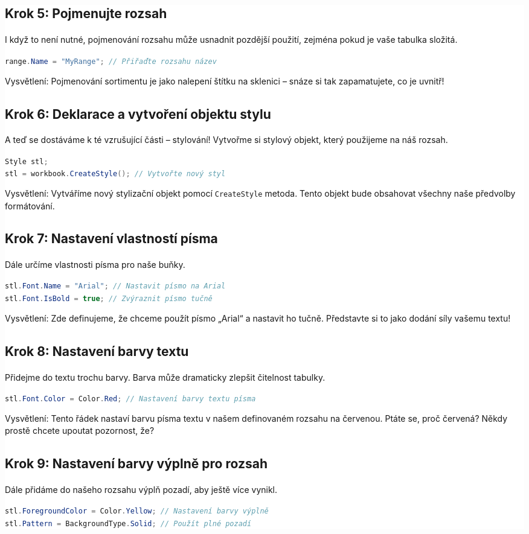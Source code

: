 ## Krok 5: Pojmenujte rozsah

I když to není nutné, pojmenování rozsahu může usnadnit pozdější použití, zejména pokud je vaše tabulka složitá.

```csharp
range.Name = "MyRange"; // Přiřaďte rozsahu název
```

Vysvětlení: Pojmenování sortimentu je jako nalepení štítku na sklenici – snáze si tak zapamatujete, co je uvnitř!

## Krok 6: Deklarace a vytvoření objektu stylu

A teď se dostáváme k té vzrušující části – stylování! Vytvořme si stylový objekt, který použijeme na náš rozsah.

```csharp
Style stl;
stl = workbook.CreateStyle(); // Vytvořte nový styl
```

Vysvětlení: Vytváříme nový stylizační objekt pomocí `CreateStyle` metoda. Tento objekt bude obsahovat všechny naše předvolby formátování.

## Krok 7: Nastavení vlastností písma

Dále určíme vlastnosti písma pro naše buňky.

```csharp
stl.Font.Name = "Arial"; // Nastavit písmo na Arial
stl.Font.IsBold = true; // Zvýraznit písmo tučně
```

Vysvětlení: Zde definujeme, že chceme použít písmo „Arial“ a nastavit ho tučně. Představte si to jako dodání síly vašemu textu!

## Krok 8: Nastavení barvy textu

Přidejme do textu trochu barvy. Barva může dramaticky zlepšit čitelnost tabulky.

```csharp
stl.Font.Color = Color.Red; // Nastavení barvy textu písma
```

Vysvětlení: Tento řádek nastaví barvu písma textu v našem definovaném rozsahu na červenou. Ptáte se, proč červená? Někdy prostě chcete upoutat pozornost, že?

## Krok 9: Nastavení barvy výplně pro rozsah

Dále přidáme do našeho rozsahu výplň pozadí, aby ještě více vynikl.

```csharp
stl.ForegroundColor = Color.Yellow; // Nastavení barvy výplně
stl.Pattern = BackgroundType.Solid; // Použít plné pozadí
```
